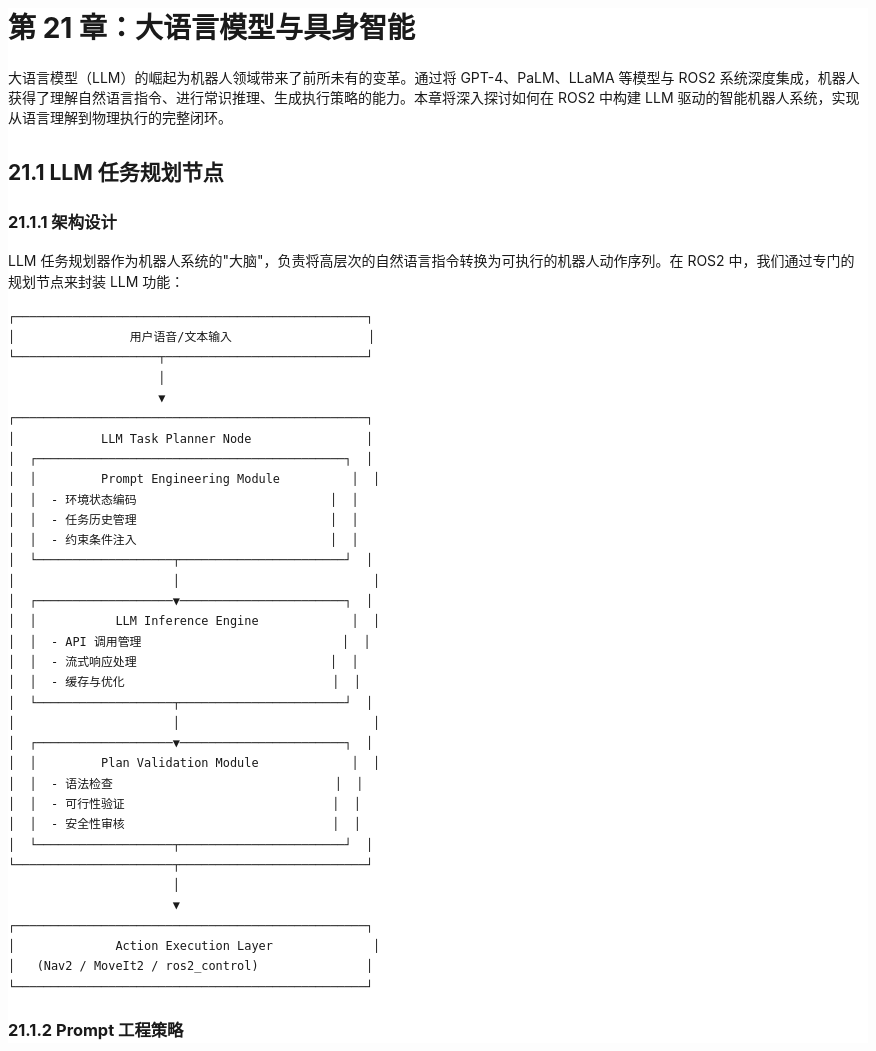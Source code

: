 # 第 21 章：大语言模型与具身智能

大语言模型（LLM）的崛起为机器人领域带来了前所未有的变革。通过将 GPT-4、PaLM、LLaMA 等模型与 ROS2 系统深度集成，机器人获得了理解自然语言指令、进行常识推理、生成执行策略的能力。本章将深入探讨如何在 ROS2 中构建 LLM 驱动的智能机器人系统，实现从语言理解到物理执行的完整闭环。

## 21.1 LLM 任务规划节点

### 21.1.1 架构设计

LLM 任务规划器作为机器人系统的"大脑"，负责将高层次的自然语言指令转换为可执行的机器人动作序列。在 ROS2 中，我们通过专门的规划节点来封装 LLM 功能：

```
┌─────────────────────────────────────────────────┐
│                用户语音/文本输入                   │
└────────────────────┬────────────────────────────┘
                     │
                     ▼
┌─────────────────────────────────────────────────┐
│            LLM Task Planner Node                │
│  ┌───────────────────────────────────────────┐  │
│  │         Prompt Engineering Module          │  │
│  │  - 环境状态编码                           │  │
│  │  - 任务历史管理                           │  │
│  │  - 约束条件注入                           │  │
│  └───────────────────┬───────────────────────┘  │
│                      │                           │
│  ┌───────────────────▼───────────────────────┐  │
│  │           LLM Inference Engine             │  │
│  │  - API 调用管理                            │  │
│  │  - 流式响应处理                           │  │
│  │  - 缓存与优化                             │  │
│  └───────────────────┬───────────────────────┘  │
│                      │                           │
│  ┌───────────────────▼───────────────────────┐  │
│  │         Plan Validation Module             │  │
│  │  - 语法检查                               │  │
│  │  - 可行性验证                             │  │
│  │  - 安全性审核                             │  │
│  └───────────────────┬───────────────────────┘  │
└──────────────────────┬──────────────────────────┘
                       │
                       ▼
┌─────────────────────────────────────────────────┐
│              Action Execution Layer              │
│   (Nav2 / MoveIt2 / ros2_control)               │
└─────────────────────────────────────────────────┘
```

### 21.1.2 Prompt 工程策略
